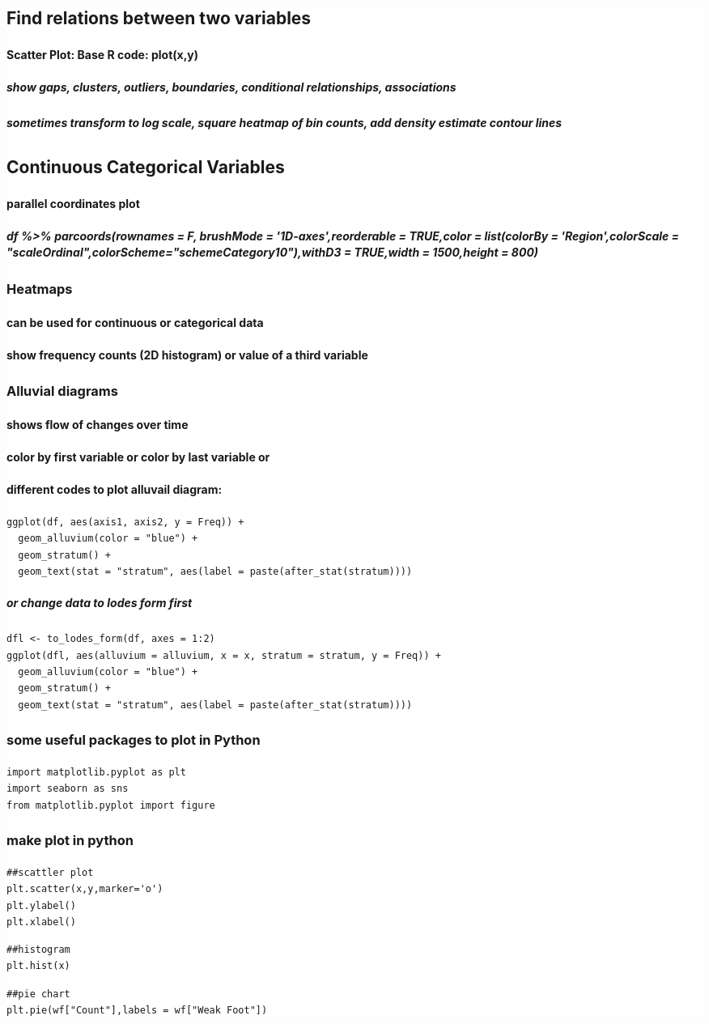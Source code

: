 ## Find relations between two variables

#### Scatter Plot: Base R code: plot(x,y)
##### show gaps, clusters, outliers, boundaries, conditional relationships, associations
##### sometimes transform to log scale, square heatmap of bin counts, add density estimate contour lines

## Continuous Categorical Variables
#### parallel coordinates plot
##### df %>% parcoords(rownames = F, brushMode = '1D-axes',reorderable = TRUE,color = list(colorBy = 'Region',colorScale = "scaleOrdinal",colorScheme="schemeCategory10"),withD3 = TRUE,width = 1500,height = 800)

### Heatmaps
#### can be used for continuous or categorical data
#### show frequency counts (2D histogram) or value of a third variable

### Alluvial diagrams
#### shows flow of changes over time
#### color by first variable or color by last variable or 
#### different codes to plot alluvail diagram:
```
ggplot(df, aes(axis1, axis2, y = Freq)) +
  geom_alluvium(color = "blue") +
  geom_stratum() +
  geom_text(stat = "stratum", aes(label = paste(after_stat(stratum)))) 
```
##### or change data to lodes form first
```
dfl <- to_lodes_form(df, axes = 1:2)
ggplot(dfl, aes(alluvium = alluvium, x = x, stratum = stratum, y = Freq)) +
  geom_alluvium(color = "blue") +
  geom_stratum() +
  geom_text(stat = "stratum", aes(label = paste(after_stat(stratum))))
```

### some useful packages to plot in Python
```
import matplotlib.pyplot as plt
import seaborn as sns
from matplotlib.pyplot import figure
```
### make plot in python
```
##scattler plot
plt.scatter(x,y,marker='o')
plt.ylabel()
plt.xlabel()
```
```
##histogram
plt.hist(x)
```
```
##pie chart
plt.pie(wf["Count"],labels = wf["Weak Foot"])
```